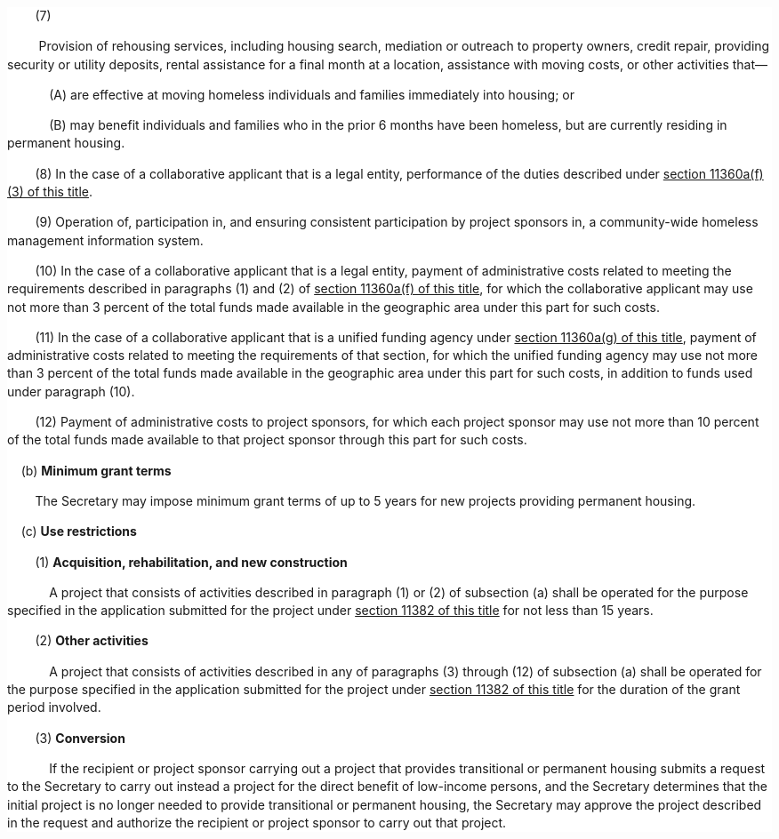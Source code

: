         (7)

         Provision of rehousing services, including housing search, mediation or outreach to property owners, credit repair, providing security or utility deposits, rental assistance for a final month at a location, assistance with moving costs, or other activities that—

            (A) are effective at moving homeless individuals and families immediately into housing; or

            (B) may benefit individuals and families who in the prior 6 months have been homeless, but are currently residing in permanent housing.

        (8) In the case of a collaborative applicant that is a legal entity, performance of the duties described under [section 11360a(f)(3) of this title][/us/usc/t42/s11360a/f/3].

        (9) Operation of, participation in, and ensuring consistent participation by project sponsors in, a community-wide homeless management information system.

        (10) In the case of a collaborative applicant that is a legal entity, payment of administrative costs related to meeting the requirements described in paragraphs (1) and (2) of [section 11360a(f) of this title][/us/usc/t42/s11360a/f], for which the collaborative applicant may use not more than 3 percent of the total funds made available in the geographic area under this part for such costs.

        (11) In the case of a collaborative applicant that is a unified funding agency under [section 11360a(g) of this title][/us/usc/t42/s11360a/g], payment of administrative costs related to meeting the requirements of that section, for which the unified funding agency may use not more than 3 percent of the total funds made available in the geographic area under this part for such costs, in addition to funds used under paragraph (10).

        (12) Payment of administrative costs to project sponsors, for which each project sponsor may use not more than 10 percent of the total funds made available to that project sponsor through this part for such costs.

    (b) __Minimum grant terms__ 

        The Secretary may impose minimum grant terms of up to 5 years for new projects providing permanent housing.

    (c) __Use restrictions__ 

        (1) __Acquisition, rehabilitation, and new construction__ 

            A project that consists of activities described in paragraph (1) or (2) of subsection (a) shall be operated for the purpose specified in the application submitted for the project under [section 11382 of this title][/us/usc/t42/s11382] for not less than 15 years.

        (2) __Other activities__ 

            A project that consists of activities described in any of paragraphs (3) through (12) of subsection (a) shall be operated for the purpose specified in the application submitted for the project under [section 11382 of this title][/us/usc/t42/s11382] for the duration of the grant period involved.

        (3) __Conversion__ 

            If the recipient or project sponsor carrying out a project that provides transitional or permanent housing submits a request to the Secretary to carry out instead a project for the direct benefit of low-income persons, and the Secretary determines that the initial project is no longer needed to provide transitional or permanent housing, the Secretary may approve the project described in the request and authorize the recipient or project sponsor to carry out that project.


[/us/usc/t42/s11382]: https://publicdocs.github.io/go/links?ns=uslm&ref=%2Fus%2Fusc%2Ft42%2Fs11382
[/us/usc/t42/s11386c]: https://publicdocs.github.io/go/links?ns=uslm&ref=%2Fus%2Fusc%2Ft42%2Fs11386c
[/us/usc/t42/s11360a/f/3]: https://publicdocs.github.io/go/links?ns=uslm&ref=%2Fus%2Fusc%2Ft42%2Fs11360a%2Ff%2F3
[/us/usc/t42/s11360a/f]: https://publicdocs.github.io/go/links?ns=uslm&ref=%2Fus%2Fusc%2Ft42%2Fs11360a%2Ff
[/us/usc/t42/s11360a/g]: https://publicdocs.github.io/go/links?ns=uslm&ref=%2Fus%2Fusc%2Ft42%2Fs11360a%2Fg
[/us/usc/t42/s11382]: https://publicdocs.github.io/go/links?ns=uslm&ref=%2Fus%2Fusc%2Ft42%2Fs11382
[/us/usc/t42/s11382]: https://publicdocs.github.io/go/links?ns=uslm&ref=%2Fus%2Fusc%2Ft42%2Fs11382
[/us/usc/t42/s11382]: https://publicdocs.github.io/go/links?ns=uslm&ref=%2Fus%2Fusc%2Ft42%2Fs11382
[/us/usc/t26/s42/g]: https://publicdocs.github.io/go/links?ns=uslm&ref=%2Fus%2Fusc%2Ft26%2Fs42%2Fg
[/us/usc/t42/s11386b]: https://publicdocs.github.io/go/links?ns=uslm&ref=%2Fus%2Fusc%2Ft42%2Fs11386b
[/us/pl/100/77/tIV]: https://publicdocs.github.io/go/links?ns=uslm&ref=%2Fus%2Fpl%2F100%2F77%2FtIV
[/us/pl/111/22/dB/tIII]: https://publicdocs.github.io/go/links?ns=uslm&ref=%2Fus%2Fpl%2F111%2F22%2FdB%2FtIII
[/us/stat/123/1684]: https://publicdocs.github.io/go/links?ns=uslm&ref=%2Fus%2Fstat%2F123%2F1684
[/us/pl/114/94/dG/tLXXIX]: https://publicdocs.github.io/go/links?ns=uslm&ref=%2Fus%2Fpl%2F114%2F94%2FdG%2FtLXXIX
[/us/stat/129/1792]: https://publicdocs.github.io/go/links?ns=uslm&ref=%2Fus%2Fstat%2F129%2F1792
[/us/pl/100/77]: https://publicdocs.github.io/go/links?ns=uslm&ref=%2Fus%2Fpl%2F100%2F77
[/us/stat/101/482]: https://publicdocs.github.io/go/links?ns=uslm&ref=%2Fus%2Fstat%2F101%2F482
[/us/usc/t42/s11301]: https://publicdocs.github.io/go/links?ns=uslm&ref=%2Fus%2Fusc%2Ft42%2Fs11301
[/us/pl/100/77/tIV]: https://publicdocs.github.io/go/links?ns=uslm&ref=%2Fus%2Fpl%2F100%2F77%2FtIV
[/us/pl/102/550/tXIV]: https://publicdocs.github.io/go/links?ns=uslm&ref=%2Fus%2Fpl%2F102%2F550%2FtXIV
[/us/stat/106/4015]: https://publicdocs.github.io/go/links?ns=uslm&ref=%2Fus%2Fstat%2F106%2F4015
[/us/pl/106/377]: https://publicdocs.github.io/go/links?ns=uslm&ref=%2Fus%2Fpl%2F106%2F377
[/us/stat/114/1441]: https://publicdocs.github.io/go/links?ns=uslm&ref=%2Fus%2Fstat%2F114%2F1441
[/us/pl/109/162/tVI]: https://publicdocs.github.io/go/links?ns=uslm&ref=%2Fus%2Fpl%2F109%2F162%2FtVI
[/us/stat/119/3041]: https://publicdocs.github.io/go/links?ns=uslm&ref=%2Fus%2Fstat%2F119%2F3041
[/us/pl/109/271]: https://publicdocs.github.io/go/links?ns=uslm&ref=%2Fus%2Fpl%2F109%2F271
[/us/stat/120/759]: https://publicdocs.github.io/go/links?ns=uslm&ref=%2Fus%2Fstat%2F120%2F759
[/us/pl/111/22/dB/tIII]: https://publicdocs.github.io/go/links?ns=uslm&ref=%2Fus%2Fpl%2F111%2F22%2FdB%2FtIII
[/us/stat/123/1684]: https://publicdocs.github.io/go/links?ns=uslm&ref=%2Fus%2Fstat%2F123%2F1684
[/us/pl/100/77/tIV]: https://publicdocs.github.io/go/links?ns=uslm&ref=%2Fus%2Fpl%2F100%2F77%2FtIV
[/us/stat/101/501]: https://publicdocs.github.io/go/links?ns=uslm&ref=%2Fus%2Fstat%2F101%2F501
[/us/pl/100/628/tIV]: https://publicdocs.github.io/go/links?ns=uslm&ref=%2Fus%2Fpl%2F100%2F628%2FtIV
[/us/stat/102/3233]: https://publicdocs.github.io/go/links?ns=uslm&ref=%2Fus%2Fstat%2F102%2F3233
[/us/pl/101/625/tVIII]: https://publicdocs.github.io/go/links?ns=uslm&ref=%2Fus%2Fpl%2F101%2F625%2FtVIII
[/us/stat/104/4362]: https://publicdocs.github.io/go/links?ns=uslm&ref=%2Fus%2Fstat%2F104%2F4362
[/us/pl/102/550/tXIV]: https://publicdocs.github.io/go/links?ns=uslm&ref=%2Fus%2Fpl%2F102%2F550%2FtXIV
[/us/stat/106/4013]: https://publicdocs.github.io/go/links?ns=uslm&ref=%2Fus%2Fstat%2F106%2F4013
[/us/pl/114/94]: https://publicdocs.github.io/go/links?ns=uslm&ref=%2Fus%2Fpl%2F114%2F94
[/us/pl/111/22/s1503]: https://publicdocs.github.io/go/links?ns=uslm&ref=%2Fus%2Fpl%2F111%2F22%2Fs1503
[/us/usc/t42/s11302]: https://publicdocs.github.io/go/links?ns=uslm&ref=%2Fus%2Fusc%2Ft42%2Fs11302
[/us/pl/112/141/s100261]: https://publicdocs.github.io/go/links?ns=uslm&ref=%2Fus%2Fpl%2F112%2F141%2Fs100261
[/us/usc/t42/s11360]: https://publicdocs.github.io/go/links?ns=uslm&ref=%2Fus%2Fusc%2Ft42%2Fs11360